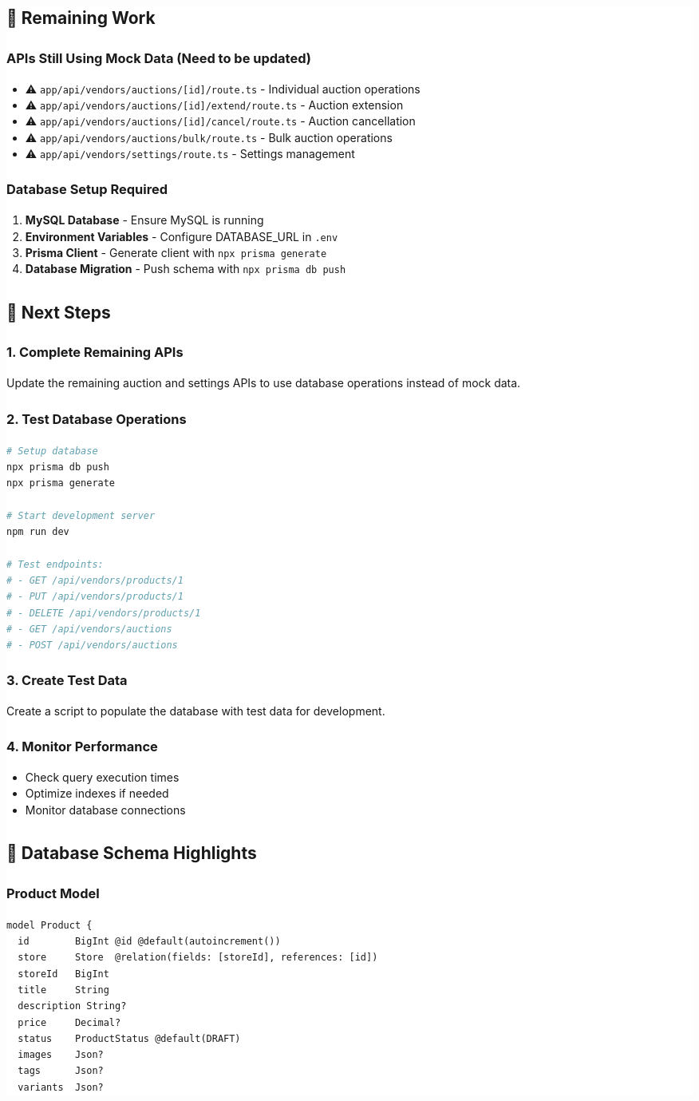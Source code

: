 ## 🚨 Remaining Work

### **APIs Still Using Mock Data** (Need to be updated)
- ⚠️ `app/api/vendors/auctions/[id]/route.ts` - Individual auction operations
- ⚠️ `app/api/vendors/auctions/[id]/extend/route.ts` - Auction extension
- ⚠️ `app/api/vendors/auctions/[id]/cancel/route.ts` - Auction cancellation
- ⚠️ `app/api/vendors/auctions/bulk/route.ts` - Bulk auction operations
- ⚠️ `app/api/vendors/settings/route.ts` - Settings management

### **Database Setup Required**
1. **MySQL Database** - Ensure MySQL is running
2. **Environment Variables** - Configure DATABASE_URL in `.env`
3. **Prisma Client** - Generate client with `npx prisma generate`
4. **Database Migration** - Push schema with `npx prisma db push`

## 🎯 Next Steps

### **1. Complete Remaining APIs**
Update the remaining auction and settings APIs to use database operations instead of mock data.

### **2. Test Database Operations**
```bash
# Setup database
npx prisma db push
npx prisma generate

# Start development server
npm run dev

# Test endpoints:
# - GET /api/vendors/products/1
# - PUT /api/vendors/products/1
# - DELETE /api/vendors/products/1
# - GET /api/vendors/auctions
# - POST /api/vendors/auctions
```

### **3. Create Test Data**
Create a script to populate the database with test data for development.

### **4. Monitor Performance**
- Check query execution times
- Optimize indexes if needed
- Monitor database connections

## 🔧 Database Schema Highlights

### **Product Model**
```prisma
model Product {
  id        BigInt @id @default(autoincrement())
  store     Store  @relation(fields: [storeId], references: [id])
  storeId   BigInt
  title     String
  description String?
  price     Decimal?
  status    ProductStatus @default(DRAFT)
  images    Json?
  tags      Json?
  variants  Json?
```